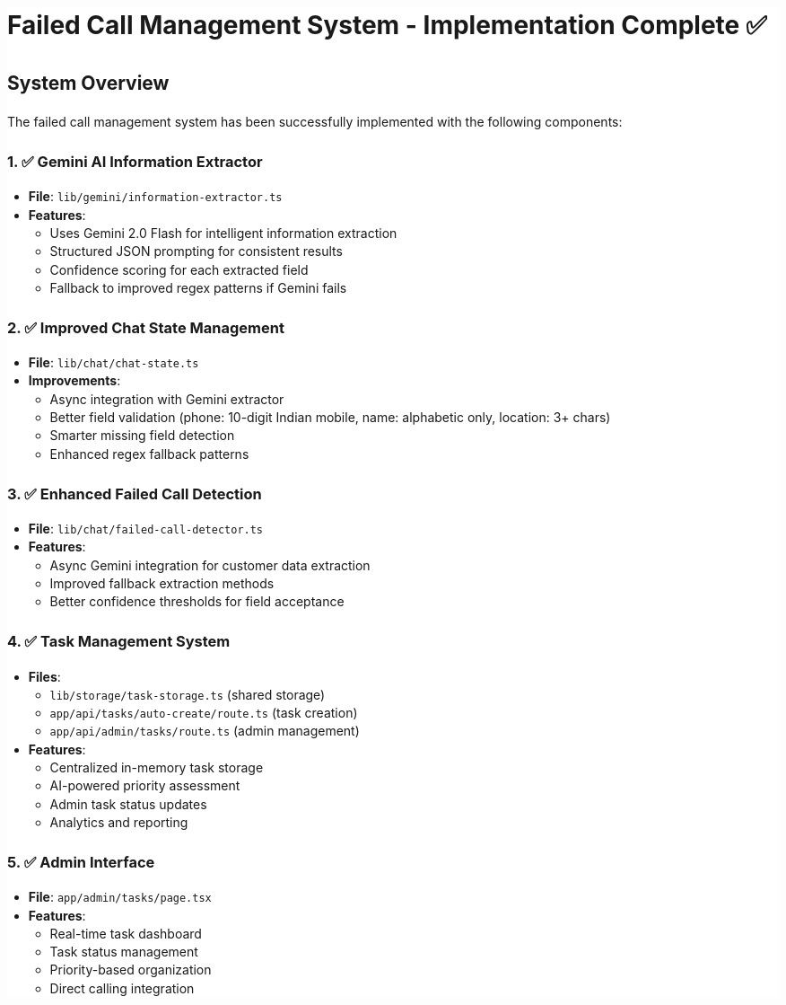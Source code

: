 # Failed Call Management System - Implementation Complete ✅

## System Overview

The failed call management system has been successfully implemented with the following components:

### 1. ✅ Gemini AI Information Extractor
- **File**: `lib/gemini/information-extractor.ts`
- **Features**: 
  - Uses Gemini 2.0 Flash for intelligent information extraction
  - Structured JSON prompting for consistent results
  - Confidence scoring for each extracted field
  - Fallback to improved regex patterns if Gemini fails

### 2. ✅ Improved Chat State Management
- **File**: `lib/chat/chat-state.ts`
- **Improvements**:
  - Async integration with Gemini extractor
  - Better field validation (phone: 10-digit Indian mobile, name: alphabetic only, location: 3+ chars)
  - Smarter missing field detection
  - Enhanced regex fallback patterns

### 3. ✅ Enhanced Failed Call Detection
- **File**: `lib/chat/failed-call-detector.ts`
- **Features**:
  - Async Gemini integration for customer data extraction
  - Improved fallback extraction methods
  - Better confidence thresholds for field acceptance

### 4. ✅ Task Management System
- **Files**: 
  - `lib/storage/task-storage.ts` (shared storage)
  - `app/api/tasks/auto-create/route.ts` (task creation)
  - `app/api/admin/tasks/route.ts` (admin management)
- **Features**:
  - Centralized in-memory task storage
  - AI-powered priority assessment
  - Admin task status updates
  - Analytics and reporting

### 5. ✅ Admin Interface
- **File**: `app/admin/tasks/page.tsx`
- **Features**:
  - Real-time task dashboard
  - Task status management
  - Priority-based organization
  - Direct calling integration
